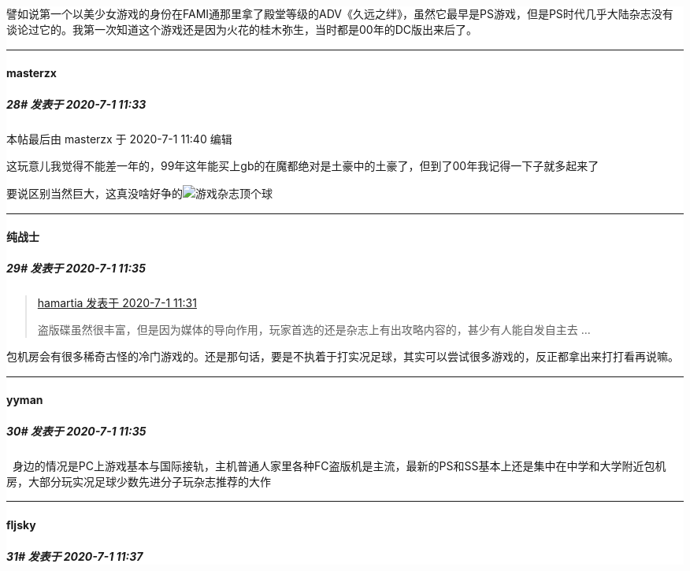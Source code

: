 
譬如说第一个以美少女游戏的身份在FAMI通那里拿了殿堂等级的ADV《久远之绊》，虽然它最早是PS游戏，但是PS时代几乎大陆杂志没有谈论过它的。我第一次知道这个游戏还是因为火花的桂木弥生，当时都是00年的DC版出来后了。







-----

####  masterzx  
##### 28#       发表于 2020-7-1 11:33



 本帖最后由 masterzx 于 2020-7-1 11:40 编辑 

这玩意儿我觉得不能差一年的，99年这年能买上gb的在魔都绝对是土豪中的土豪了，但到了00年我记得一下子就多起来了


要说区别当然巨大，这真没啥好争的<img src="https://static.saraba1st.com/image/smiley/face2017/068.png" referrerpolicy="no-referrer">游戏杂志顶个球







-----

####  纯战士  
##### 29#       发表于 2020-7-1 11:35



<blockquote><a href="httphttps://bbs.saraba1st.com/2b/forum.php?mod=redirect&amp;goto=findpost&amp;pid=48021026&amp;ptid=1945037" target="_blank">hamartia 发表于 2020-7-1 11:31</a>

盗版碟虽然很丰富，但是因为媒体的导向作用，玩家首选的还是杂志上有出攻略内容的，甚少有人能自发自主去 ...</blockquote>
包机房会有很多稀奇古怪的冷门游戏的。还是那句话，要是不执着于打实况足球，其实可以尝试很多游戏的，反正都拿出来打打看再说嘛。







-----

####  yyman  
##### 30#       发表于 2020-7-1 11:35




  身边的情况是PC上游戏基本与国际接轨，主机普通人家里各种FC盗版机是主流，最新的PS和SS基本上还是集中在中学和大学附近包机房，大部分玩实况足球少数先进分子玩杂志推荐的大作







-----

####  fljsky  
##### 31#       发表于 2020-7-1 11:37
